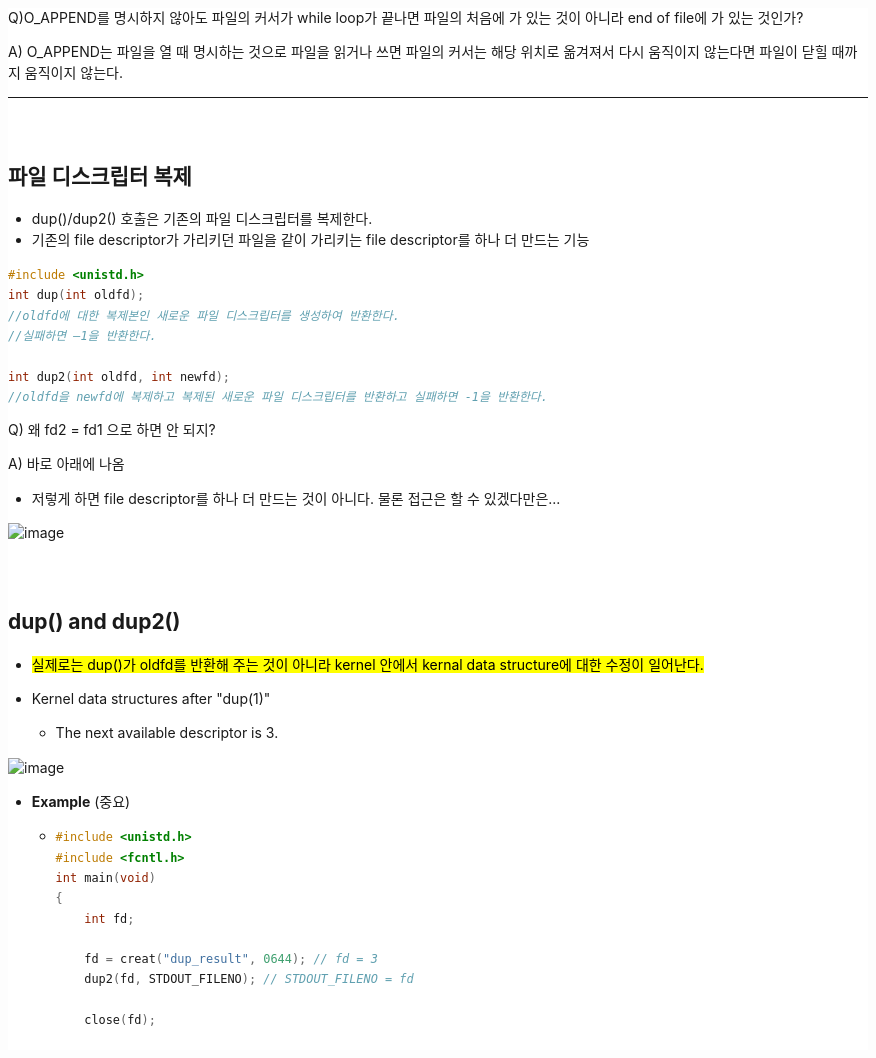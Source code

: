 
Q)O_APPEND를 명시하지 않아도 파일의 커서가 while loop가 끝나면 파일의 처음에 가 있는 것이 아니라 end of file에 가 있는 것인가?

A) O_APPEND는 파일을 열 때 명시하는 것으로 파일을 읽거나 쓰면 파일의 커서는 해당 위치로 옮겨져서 다시 움직이지 않는다면 파일이 닫힐 때까지 움직이지 않는다.

---

<br>

## 파일 디스크립터 복제

- dup()/dup2() 호출은 기존의 파일 디스크립터를 복제한다.
- 기존의 file descriptor가 가리키던 파일을 같이 가리키는 file descriptor를 하나 더 만드는 기능

```c
#include <unistd.h>
int dup(int oldfd);
//oldfd에 대한 복제본인 새로운 파일 디스크립터를 생성하여 반환한다.
//실패하면 –1을 반환한다.

int dup2(int oldfd, int newfd);
//oldfd을 newfd에 복제하고 복제된 새로운 파일 디스크립터를 반환하고 실패하면 -1을 반환한다.
```

Q) 왜 fd2 = fd1 으로 하면 안 되지?

A) 바로 아래에 나옴

- 저렇게 하면 file descriptor를 하나 더 만드는 것이 아니다. 물론 접근은 할 수 있겠다만은...

![image](https://user-images.githubusercontent.com/79521972/160048835-3ebc0fba-5591-40f4-be32-2e5194e0f1b7.png)

<br>

## dup() and dup2()  

- <mark>실제로는 dup()가 oldfd를 반환해 주는 것이 아니라 kernel 안에서 kernal data structure에 대한 수정이 일어난다.</mark>

- Kernel data structures after "dup(1)"
  - The next available descriptor is 3.

![image](https://user-images.githubusercontent.com/79521972/160048908-a84b4359-ab19-4a2e-8cf5-ba7fbe7e80db.png)

- **Example** (중요)

  - ```c
    #include <unistd.h>
    #include <fcntl.h>
    int main(void)
    {
    	int fd;
        
        fd = creat("dup_result", 0644); // fd = 3
        dup2(fd, STDOUT_FILENO); // STDOUT_FILENO = fd
        
        close(fd);
        